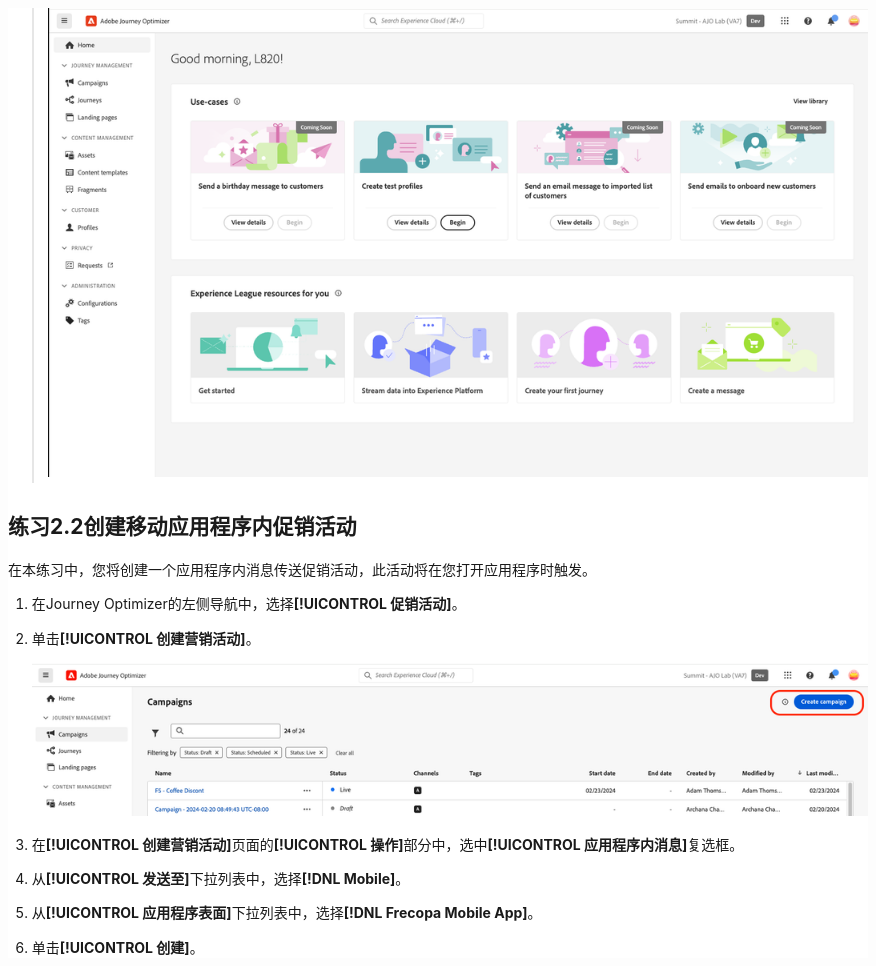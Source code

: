 >![AJO主页](/help/summit-labs/summit-lab-2024/l820-lab-workbook/assets/2-1-5-ajo-homepage.png)


## 练习2.2创建移动应用程序内促销活动

在本练习中，您将创建一个应用程序内消息传送促销活动，此活动将在您打开应用程序时触发。

1. 在Journey Optimizer的左侧导航中，选择&#x200B;**[!UICONTROL 促销活动]**。

1. 单击&#x200B;**[!UICONTROL 创建营销活动]**。

   ![创建营销活动](/help/summit-labs/summit-lab-2024/l820-lab-workbook/assets/2-3-1-1-create-campaign.png)

1. 在&#x200B;**[!UICONTROL 创建营销活动]**&#x200B;页面的&#x200B;**[!UICONTROL 操作]**&#x200B;部分中，选中&#x200B;**[!UICONTROL 应用程序内消息]**&#x200B;复选框。

1. 从&#x200B;**[!UICONTROL 发送至]**&#x200B;下拉列表中，选择&#x200B;**[!DNL Mobile]**。

1. 从&#x200B;**[!UICONTROL 应用程序表面]**&#x200B;下拉列表中，选择&#x200B;**[!DNL Frecopa Mobile App]**。

1. 单击&#x200B;**[!UICONTROL 创建]**。
